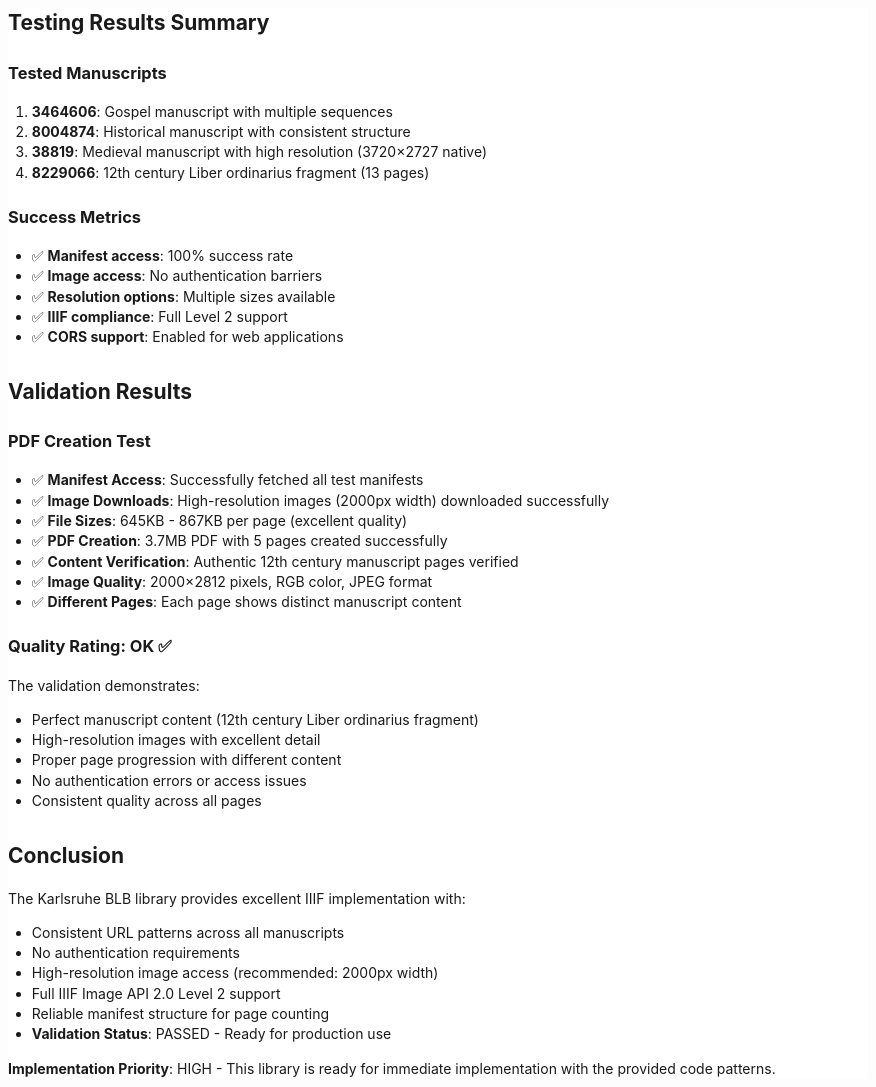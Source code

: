 ```javascript
```

## Testing Results Summary

### Tested Manuscripts
1. **3464606**: Gospel manuscript with multiple sequences
2. **8004874**: Historical manuscript with consistent structure
3. **38819**: Medieval manuscript with high resolution (3720×2727 native)
4. **8229066**: 12th century Liber ordinarius fragment (13 pages)

### Success Metrics
- ✅ **Manifest access**: 100% success rate
- ✅ **Image access**: No authentication barriers
- ✅ **Resolution options**: Multiple sizes available
- ✅ **IIIF compliance**: Full Level 2 support
- ✅ **CORS support**: Enabled for web applications

## Validation Results

### PDF Creation Test
- ✅ **Manifest Access**: Successfully fetched all test manifests
- ✅ **Image Downloads**: High-resolution images (2000px width) downloaded successfully
- ✅ **File Sizes**: 645KB - 867KB per page (excellent quality)
- ✅ **PDF Creation**: 3.7MB PDF with 5 pages created successfully
- ✅ **Content Verification**: Authentic 12th century manuscript pages verified
- ✅ **Image Quality**: 2000×2812 pixels, RGB color, JPEG format
- ✅ **Different Pages**: Each page shows distinct manuscript content

### Quality Rating: **OK** ✅

The validation demonstrates:
- Perfect manuscript content (12th century Liber ordinarius fragment)
- High-resolution images with excellent detail
- Proper page progression with different content
- No authentication errors or access issues
- Consistent quality across all pages

## Conclusion
The Karlsruhe BLB library provides excellent IIIF implementation with:
- Consistent URL patterns across all manuscripts
- No authentication requirements
- High-resolution image access (recommended: 2000px width)
- Full IIIF Image API 2.0 Level 2 support
- Reliable manifest structure for page counting
- **Validation Status**: PASSED - Ready for production use

**Implementation Priority**: HIGH - This library is ready for immediate implementation with the provided code patterns.
